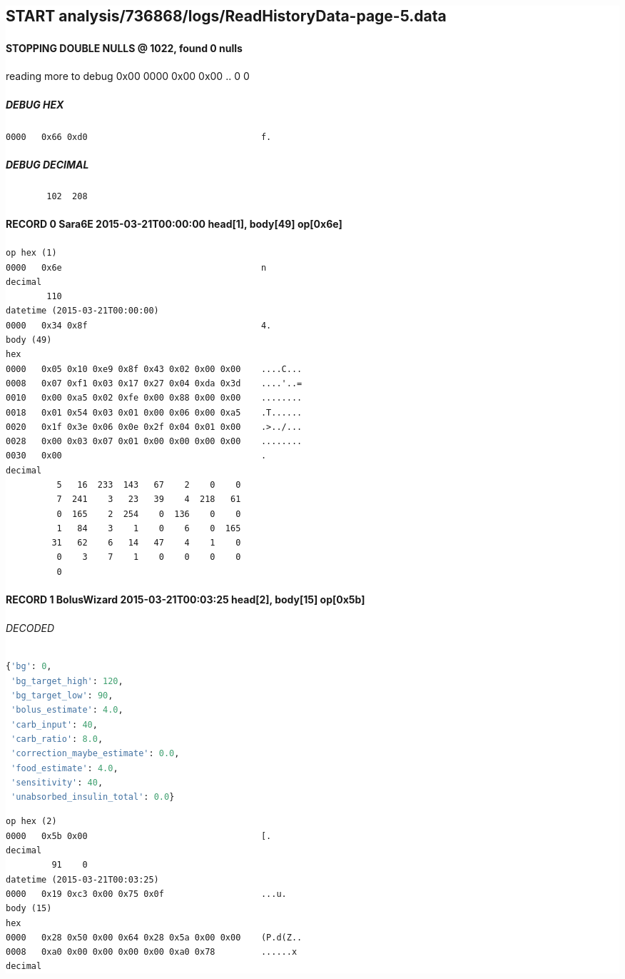## START analysis/736868/logs/ReadHistoryData-page-5.data
#### STOPPING DOUBLE NULLS @ 1022, found 0 nulls
reading more to debug 0x00
    0000   0x00 0x00                                  ..
              0    0
##### DEBUG HEX
    0000   0x66 0xd0                                  f.
##### DEBUG DECIMAL
            102  208
#### RECORD 0 Sara6E 2015-03-21T00:00:00 head[1], body[49] op[0x6e]

    op hex (1)
    0000   0x6e                                       n
    decimal
            110
    datetime (2015-03-21T00:00:00)
    0000   0x34 0x8f                                  4.
    body (49)
    hex
    0000   0x05 0x10 0xe9 0x8f 0x43 0x02 0x00 0x00    ....C...
    0008   0x07 0xf1 0x03 0x17 0x27 0x04 0xda 0x3d    ....'..=
    0010   0x00 0xa5 0x02 0xfe 0x00 0x88 0x00 0x00    ........
    0018   0x01 0x54 0x03 0x01 0x00 0x06 0x00 0xa5    .T......
    0020   0x1f 0x3e 0x06 0x0e 0x2f 0x04 0x01 0x00    .>../...
    0028   0x00 0x03 0x07 0x01 0x00 0x00 0x00 0x00    ........
    0030   0x00                                       .
    decimal
              5   16  233  143   67    2    0    0
              7  241    3   23   39    4  218   61
              0  165    2  254    0  136    0    0
              1   84    3    1    0    6    0  165
             31   62    6   14   47    4    1    0
              0    3    7    1    0    0    0    0
              0

#### RECORD 1 BolusWizard 2015-03-21T00:03:25 head[2], body[15] op[0x5b]
###### DECODED
```python
{'bg': 0,
 'bg_target_high': 120,
 'bg_target_low': 90,
 'bolus_estimate': 4.0,
 'carb_input': 40,
 'carb_ratio': 8.0,
 'correction_maybe_estimate': 0.0,
 'food_estimate': 4.0,
 'sensitivity': 40,
 'unabsorbed_insulin_total': 0.0}
```
    op hex (2)
    0000   0x5b 0x00                                  [.
    decimal
             91    0
    datetime (2015-03-21T00:03:25)
    0000   0x19 0xc3 0x00 0x75 0x0f                   ...u.
    body (15)
    hex
    0000   0x28 0x50 0x00 0x64 0x28 0x5a 0x00 0x00    (P.d(Z..
    0008   0xa0 0x00 0x00 0x00 0x00 0xa0 0x78         ......x
    decimal